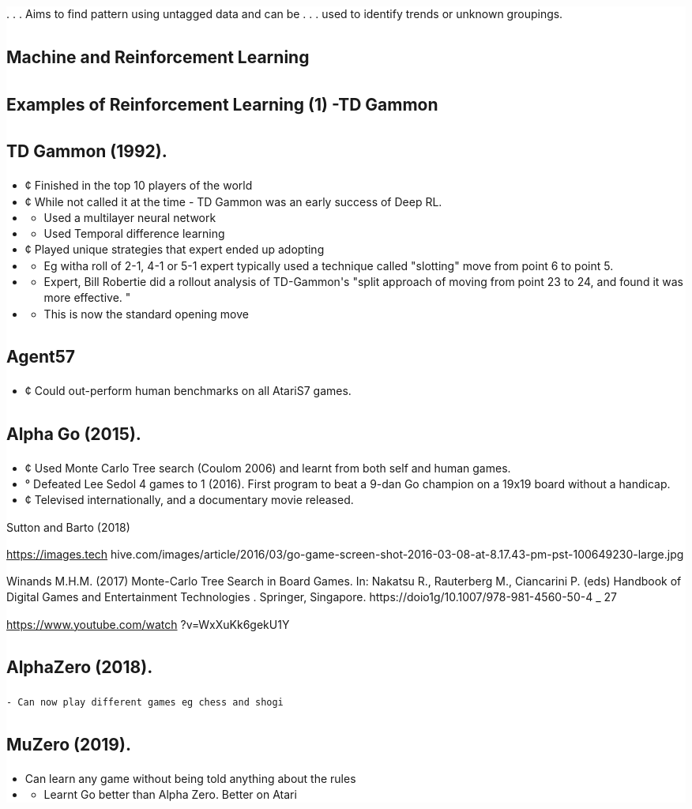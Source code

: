 . . . Aims to find pattern using untagged data and can be . . . used to identify trends or unknown groupings.

## Machine and Reinforcement Learning

## Examples of Reinforcement Learning (1) -TD Gammon

## TD Gammon (1992).

- ¢ Finished in the top 10 players of the world
- ¢ While not called it at the time - TD Gammon was an early success of Deep RL.
- - Used a multilayer neural network
- - Used Temporal difference learning
- ¢ Played unique strategies that expert ended up adopting
- - Eg witha roll of 2-1, 4-1 or 5-1 expert typically used a technique called "slotting" move from point 6 to point 5.
- - Expert, Bill Robertie did a rollout analysis of TD-Gammon's "split approach of moving from point 23 to 24, and found it was more effective. "
- - This is now the standard opening move

## Agent57

- ¢ Could out-perform human benchmarks on all AtariS7 games.

## Alpha Go (2015).

- ¢ Used Monte Carlo Tree search (Coulom 2006) and learnt from both self and human games.
- ° Defeated Lee Sedol 4 games to 1 (2016). First program to beat a 9-dan Go champion on a 19x19 board without a handicap.
- ¢ Televised internationally, and a documentary movie released.

Sutton and Barto (2018)

https://images.tech hive.com/images/article/2016/03/go-game-screen-shot-2016-03-08-at-8.17.43-pm-pst-100649230-large.jpg

Winands M.H.M. (2017) Monte-Carlo Tree Search in Board Games. In: Nakatsu R., Rauterberg M., Ciancarini P. (eds) Handbook of Digital Games and Entertainment Technologies . Springer, Singapore. https://doio1g/10.1007/978-981-4560-50-4 \_ 27

https://www.youtube.com/watch ?v=WxXuKk6gekU1Y

## AlphaZero (2018).

    - Can now play different games eg chess and shogi

## MuZero (2019).

- Can learn any game without being told anything about the rules
- - Learnt Go better than Alpha Zero. Better on Atari
